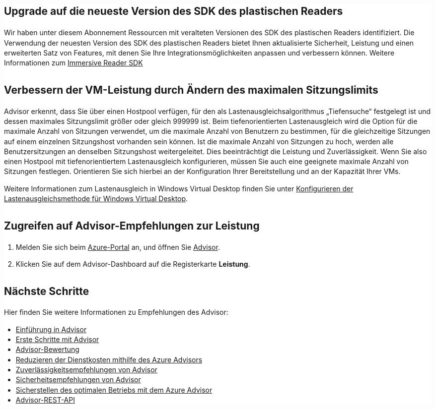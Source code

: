 ## <a name="upgrade-to-the-latest-version-of-the-immersive-reader-sdk"></a>Upgrade auf die neueste Version des SDK des plastischen Readers
Wir haben unter diesem Abonnement Ressourcen mit veralteten Versionen des SDK des plastischen Readers identifiziert. Die Verwendung der neuesten Version des SDK des plastischen Readers bietet Ihnen aktualisierte Sicherheit, Leistung und einen erweiterten Satz von Features, mit denen Sie Ihre Integrationsmöglichkeiten anpassen und verbessern können.
Weitere Informationen zum [Immersive Reader SDK](../cognitive-services/immersive-reader/index.yml)

## <a name="improve-vm-performance-by-changing-the-maximum-session-limit"></a>Verbessern der VM-Leistung durch Ändern des maximalen Sitzungslimits

Advisor erkennt, dass Sie über einen Hostpool verfügen, für den als Lastenausgleichsalgorithmus „Tiefensuche“ festgelegt ist und dessen maximales Sitzungslimit größer oder gleich 999999 ist. Beim tiefenorientierten Lastenausgleich wird die Option für die maximale Anzahl von Sitzungen verwendet, um die maximale Anzahl von Benutzern zu bestimmen, für die gleichzeitige Sitzungen auf einem einzelnen Sitzungshost vorhanden sein können. Ist die maximale Anzahl von Sitzungen zu hoch, werden alle Benutzersitzungen an denselben Sitzungshost weitergeleitet. Dies beeinträchtigt die Leistung und Zuverlässigkeit. Wenn Sie also einen Hostpool mit tiefenorientiertem Lastenausgleich konfigurieren, müssen Sie auch eine geeignete maximale Anzahl von Sitzungen festlegen. Orientieren Sie sich hierbei an der Konfiguration Ihrer Bereitstellung und an der Kapazität Ihrer VMs. 

Weitere Informationen zum Lastenausgleich in Windows Virtual Desktop finden Sie unter [Konfigurieren der Lastenausgleichsmethode für Windows Virtual Desktop](../virtual-desktop/troubleshoot-set-up-overview.md).

## <a name="how-to-access-performance-recommendations-in-advisor"></a>Zugreifen auf Advisor-Empfehlungen zur Leistung

1. Melden Sie sich beim [Azure-Portal](https://portal.azure.com) an, und öffnen Sie [Advisor](https://aka.ms/azureadvisordashboard).

2.  Klicken Sie auf dem Advisor-Dashboard auf die Registerkarte **Leistung**.

## <a name="next-steps"></a>Nächste Schritte

Hier finden Sie weitere Informationen zu Empfehlungen des Advisor:

* [Einführung in Advisor](advisor-overview.md)
* [Erste Schritte mit Advisor](advisor-get-started.md)
* [Advisor-Bewertung](azure-advisor-score.md)
* [Reduzieren der Dienstkosten mithilfe des Azure Advisors](advisor-cost-recommendations.md)
* [Zuverlässigkeitsempfehlungen von Advisor](advisor-high-availability-recommendations.md)
* [Sicherheitsempfehlungen von Advisor](advisor-security-recommendations.md)
* [Sicherstellen des optimalen Betriebs mit dem Azure Advisor](advisor-operational-excellence-recommendations.md)
* [Advisor-REST-API](/rest/api/advisor/)